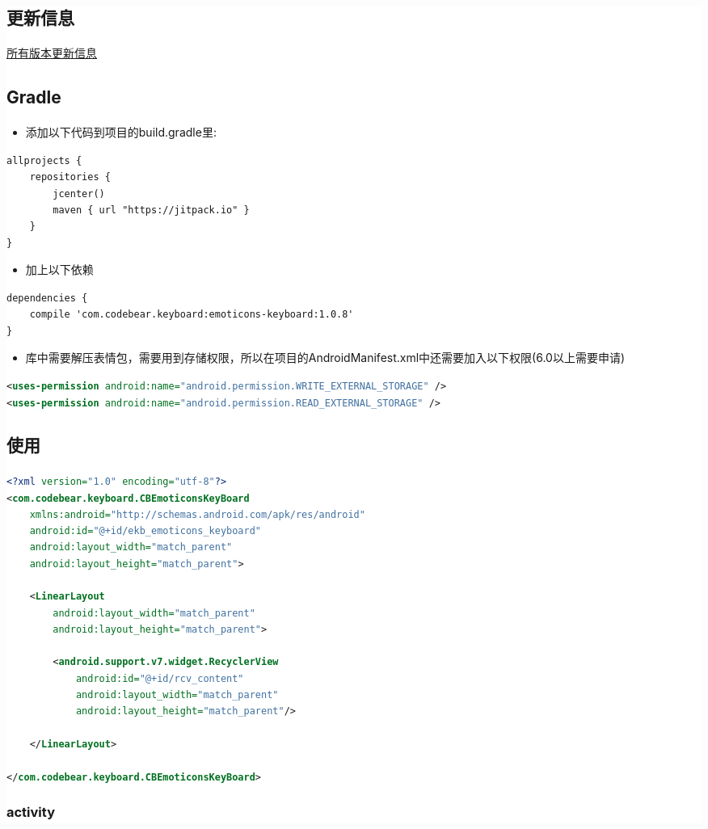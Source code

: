 ## 更新信息

[所有版本更新信息](/UPDATE.md)

## Gradle

* 添加以下代码到项目的build.gradle里:
```xml  
allprojects {
    repositories {
        jcenter()
        maven { url "https://jitpack.io" }
    }
}
```
* 加上以下依赖
```xml
dependencies {
    compile 'com.codebear.keyboard:emoticons-keyboard:1.0.8'
}
```
* 库中需要解压表情包，需要用到存储权限，所以在项目的AndroidManifest.xml中还需要加入以下权限(6.0以上需要申请)
```xml
<uses-permission android:name="android.permission.WRITE_EXTERNAL_STORAGE" />
<uses-permission android:name="android.permission.READ_EXTERNAL_STORAGE" />
```

## 使用
```xml
<?xml version="1.0" encoding="utf-8"?>
<com.codebear.keyboard.CBEmoticonsKeyBoard
    xmlns:android="http://schemas.android.com/apk/res/android"
    android:id="@+id/ekb_emoticons_keyboard"
    android:layout_width="match_parent"
    android:layout_height="match_parent">

    <LinearLayout
        android:layout_width="match_parent"
        android:layout_height="match_parent">

        <android.support.v7.widget.RecyclerView
            android:id="@+id/rcv_content"
            android:layout_width="match_parent"
            android:layout_height="match_parent"/>

    </LinearLayout>

</com.codebear.keyboard.CBEmoticonsKeyBoard>
```

### activity
